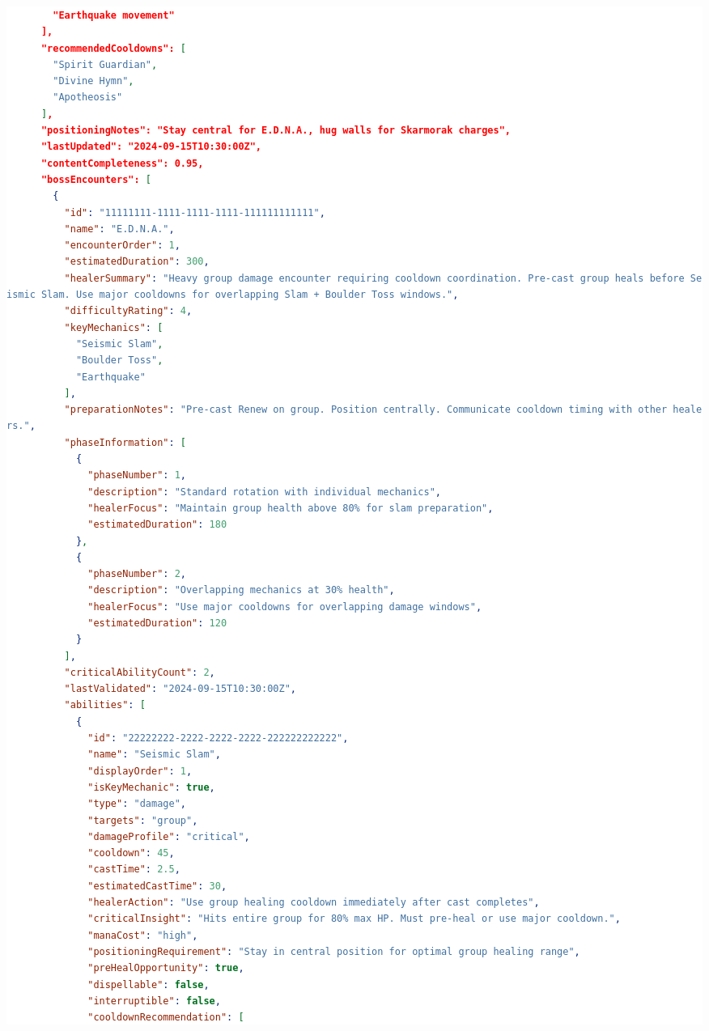 ```json
        "Earthquake movement"
      ],
      "recommendedCooldowns": [
        "Spirit Guardian",
        "Divine Hymn",
        "Apotheosis"
      ],
      "positioningNotes": "Stay central for E.D.N.A., hug walls for Skarmorak charges",
      "lastUpdated": "2024-09-15T10:30:00Z",
      "contentCompleteness": 0.95,
      "bossEncounters": [
        {
          "id": "11111111-1111-1111-1111-111111111111",
          "name": "E.D.N.A.",
          "encounterOrder": 1,
          "estimatedDuration": 300,
          "healerSummary": "Heavy group damage encounter requiring cooldown coordination. Pre-cast group heals before Seismic Slam. Use major cooldowns for overlapping Slam + Boulder Toss windows.",
          "difficultyRating": 4,
          "keyMechanics": [
            "Seismic Slam",
            "Boulder Toss",
            "Earthquake"
          ],
          "preparationNotes": "Pre-cast Renew on group. Position centrally. Communicate cooldown timing with other healers.",
          "phaseInformation": [
            {
              "phaseNumber": 1,
              "description": "Standard rotation with individual mechanics",
              "healerFocus": "Maintain group health above 80% for slam preparation",
              "estimatedDuration": 180
            },
            {
              "phaseNumber": 2,
              "description": "Overlapping mechanics at 30% health",
              "healerFocus": "Use major cooldowns for overlapping damage windows",
              "estimatedDuration": 120
            }
          ],
          "criticalAbilityCount": 2,
          "lastValidated": "2024-09-15T10:30:00Z",
          "abilities": [
            {
              "id": "22222222-2222-2222-2222-222222222222",
              "name": "Seismic Slam",
              "displayOrder": 1,
              "isKeyMechanic": true,
              "type": "damage",
              "targets": "group",
              "damageProfile": "critical",
              "cooldown": 45,
              "castTime": 2.5,
              "estimatedCastTime": 30,
              "healerAction": "Use group healing cooldown immediately after cast completes",
              "criticalInsight": "Hits entire group for 80% max HP. Must pre-heal or use major cooldown.",
              "manaCost": "high",
              "positioningRequirement": "Stay in central position for optimal group healing range",
              "preHealOpportunity": true,
              "dispellable": false,
              "interruptible": false,
              "cooldownRecommendation": [
```